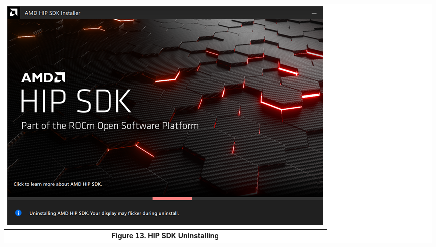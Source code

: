 | ![Uninstall](../data/hip_sdk_install_win/Uninstallation.png) |
|:------------------------------------------------------------:|
| **Figure 13. HIP SDK Uninstalling**                          |
